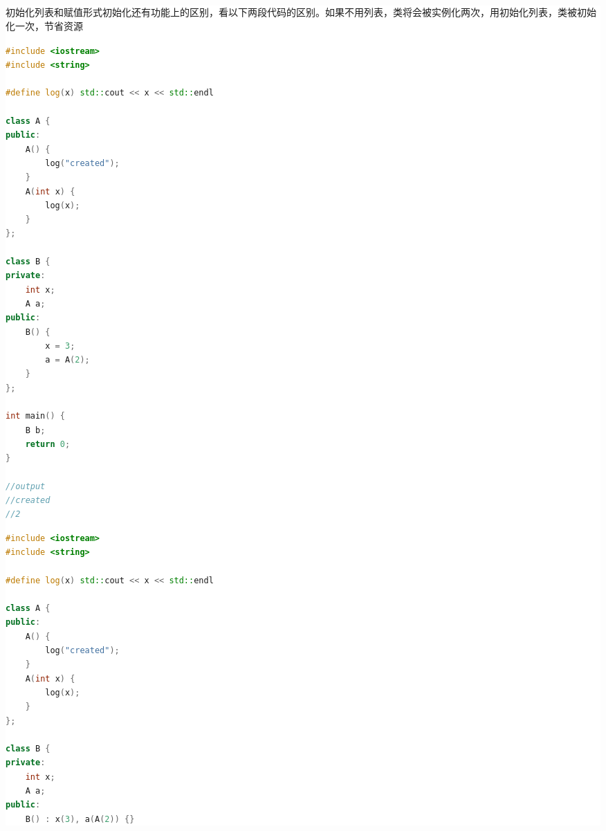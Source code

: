 ```cpp
```


初始化列表和赋值形式初始化还有功能上的区别，看以下两段代码的区别。如果不用列表，类将会被实例化两次，用初始化列表，类被初始化一次，节省资源


```cpp
#include <iostream>
#include <string>

#define log(x) std::cout << x << std::endl

class A {
public:
    A() {
        log("created");
    }
    A(int x) {
        log(x);
    }
};

class B {
private:
    int x;
    A a;
public:
    B() {
        x = 3;
        a = A(2);
    }
};

int main() {
    B b;
    return 0;
}

//output
//created
//2
```



```cpp
#include <iostream>
#include <string>

#define log(x) std::cout << x << std::endl

class A {
public:
    A() {
        log("created");
    }
    A(int x) {
        log(x);
    }
};

class B {
private:
    int x;
    A a;
public:
    B() : x(3), a(A(2)) {}
```